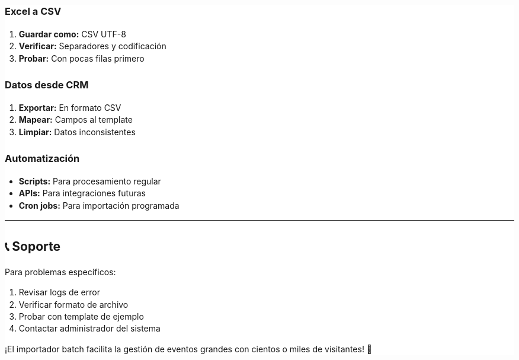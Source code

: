 ### Excel a CSV
1. **Guardar como:** CSV UTF-8
2. **Verificar:** Separadores y codificación
3. **Probar:** Con pocas filas primero

### Datos desde CRM
1. **Exportar:** En formato CSV
2. **Mapear:** Campos al template
3. **Limpiar:** Datos inconsistentes

### Automatización
- **Scripts:** Para procesamiento regular
- **APIs:** Para integraciones futuras
- **Cron jobs:** Para importación programada

---

## 📞 Soporte

Para problemas específicos:
1. Revisar logs de error
2. Verificar formato de archivo
3. Probar con template de ejemplo
4. Contactar administrador del sistema

¡El importador batch facilita la gestión de eventos grandes con cientos o miles de visitantes! 🚀
